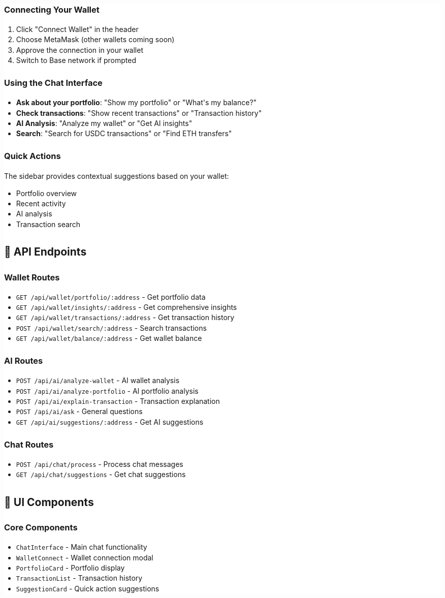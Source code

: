 ### **Connecting Your Wallet**
1. Click "Connect Wallet" in the header
2. Choose MetaMask (other wallets coming soon)
3. Approve the connection in your wallet
4. Switch to Base network if prompted

### **Using the Chat Interface**
- **Ask about your portfolio**: "Show my portfolio" or "What's my balance?"
- **Check transactions**: "Show recent transactions" or "Transaction history"
- **AI Analysis**: "Analyze my wallet" or "Get AI insights"
- **Search**: "Search for USDC transactions" or "Find ETH transfers"

### **Quick Actions**
The sidebar provides contextual suggestions based on your wallet:
- Portfolio overview
- Recent activity
- AI analysis
- Transaction search

## 🔧 API Endpoints

### **Wallet Routes**
- `GET /api/wallet/portfolio/:address` - Get portfolio data
- `GET /api/wallet/insights/:address` - Get comprehensive insights
- `GET /api/wallet/transactions/:address` - Get transaction history
- `POST /api/wallet/search/:address` - Search transactions
- `GET /api/wallet/balance/:address` - Get wallet balance

### **AI Routes**
- `POST /api/ai/analyze-wallet` - AI wallet analysis
- `POST /api/ai/analyze-portfolio` - AI portfolio analysis
- `POST /api/ai/explain-transaction` - Transaction explanation
- `POST /api/ai/ask` - General questions
- `GET /api/ai/suggestions/:address` - Get AI suggestions

### **Chat Routes**
- `POST /api/chat/process` - Process chat messages
- `GET /api/chat/suggestions` - Get chat suggestions

## 🎨 UI Components

### **Core Components**
- `ChatInterface` - Main chat functionality
- `WalletConnect` - Wallet connection modal
- `PortfolioCard` - Portfolio display
- `TransactionList` - Transaction history
- `SuggestionCard` - Quick action suggestions
